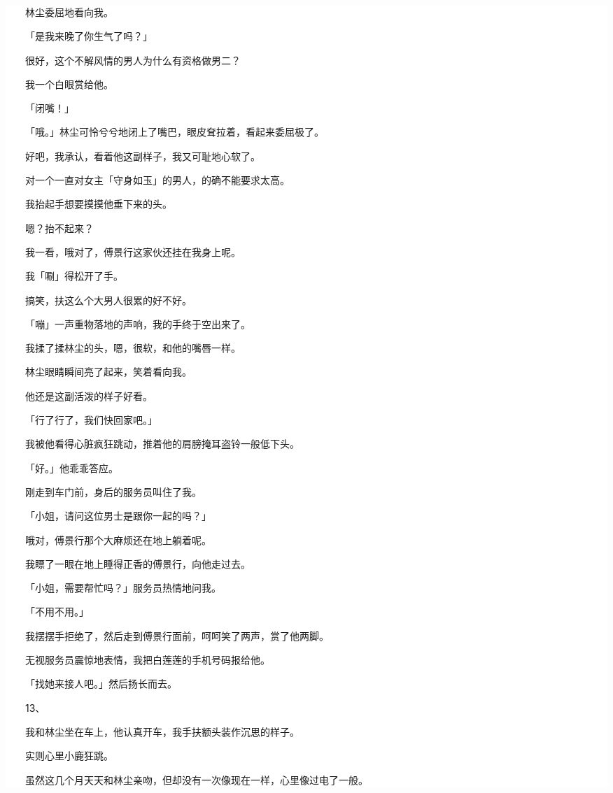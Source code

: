 &emsp;&emsp;林尘委屈地看向我。  
  
&emsp;&emsp;「是我来晚了你生气了吗？」  
  
&emsp;&emsp;很好，这个不解风情的男人为什么有资格做男二？  
  
&emsp;&emsp;我一个白眼赏给他。  
  
&emsp;&emsp;「闭嘴！」  
  
&emsp;&emsp;「哦。」林尘可怜兮兮地闭上了嘴巴，眼皮耷拉着，看起来委屈极了。  
  
&emsp;&emsp;好吧，我承认，看着他这副样子，我又可耻地心软了。  
  
&emsp;&emsp;对一个一直对女主「守身如玉」的男人，的确不能要求太高。  
  
&emsp;&emsp;我抬起手想要摸摸他垂下来的头。  
  
&emsp;&emsp;嗯？抬不起来？  
  
&emsp;&emsp;我一看，哦对了，傅景行这家伙还挂在我身上呢。  
  
&emsp;&emsp;我「唰」得松开了手。  
  
&emsp;&emsp;搞笑，扶这么个大男人很累的好不好。  
  
&emsp;&emsp;「嘣」一声重物落地的声响，我的手终于空出来了。  
  
&emsp;&emsp;我揉了揉林尘的头，嗯，很软，和他的嘴唇一样。  
  
&emsp;&emsp;林尘眼睛瞬间亮了起来，笑着看向我。  
  
&emsp;&emsp;他还是这副活泼的样子好看。  
  
&emsp;&emsp;「行了行了，我们快回家吧。」  
  
&emsp;&emsp;我被他看得心脏疯狂跳动，推着他的肩膀掩耳盗铃一般低下头。  
  
&emsp;&emsp;「好。」他乖乖答应。  
  
&emsp;&emsp;刚走到车门前，身后的服务员叫住了我。  
  
&emsp;&emsp;「小姐，请问这位男士是跟你一起的吗？」  
  
&emsp;&emsp;哦对，傅景行那个大麻烦还在地上躺着呢。  
  
&emsp;&emsp;我瞟了一眼在地上睡得正香的傅景行，向他走过去。  
  
&emsp;&emsp;「小姐，需要帮忙吗？」服务员热情地问我。  
  
&emsp;&emsp;「不用不用。」  
  
&emsp;&emsp;我摆摆手拒绝了，然后走到傅景行面前，呵呵笑了两声，赏了他两脚。  
  
&emsp;&emsp;无视服务员震惊地表情，我把白莲莲的手机号码报给他。  
  
&emsp;&emsp;「找她来接人吧。」然后扬长而去。  
  
&emsp;&emsp;13、  
  
&emsp;&emsp;我和林尘坐在车上，他认真开车，我手扶额头装作沉思的样子。  
  
&emsp;&emsp;实则心里小鹿狂跳。  
  
&emsp;&emsp;虽然这几个月天天和林尘亲吻，但却没有一次像现在一样，心里像过电了一般。  
  